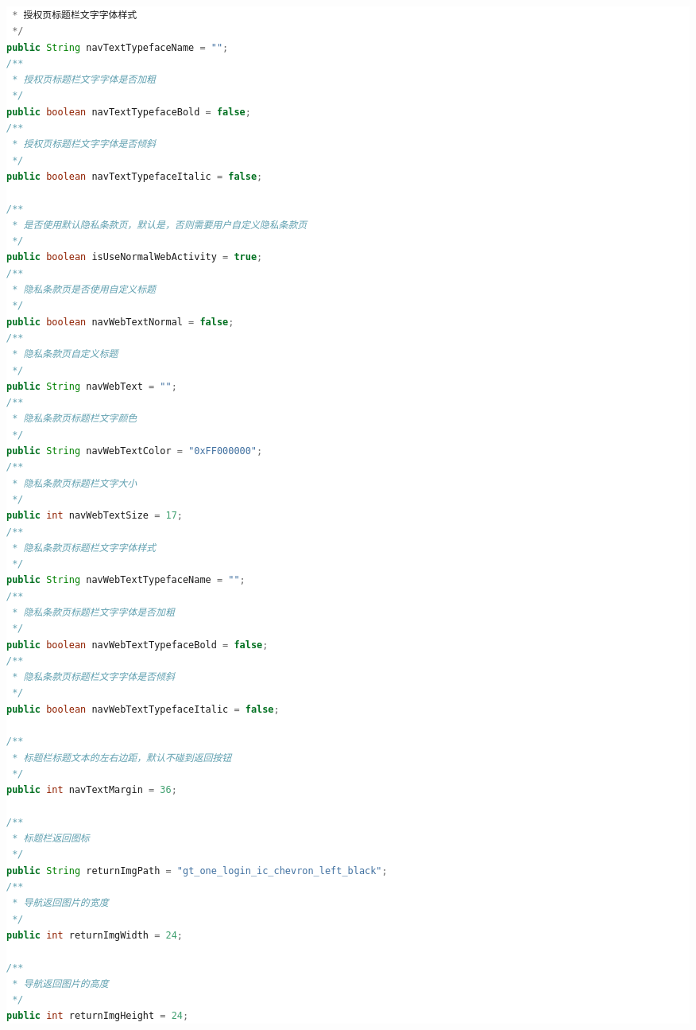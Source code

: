 ```java
 * 授权页标题栏文字字体样式
 */
public String navTextTypefaceName = "";
/**
 * 授权页标题栏文字字体是否加粗
 */
public boolean navTextTypefaceBold = false;
/**
 * 授权页标题栏文字字体是否倾斜
 */
public boolean navTextTypefaceItalic = false;

/**
 * 是否使用默认隐私条款页，默认是，否则需要用户自定义隐私条款页
 */
public boolean isUseNormalWebActivity = true;
/**
 * 隐私条款页是否使用自定义标题
 */
public boolean navWebTextNormal = false;
/**
 * 隐私条款页自定义标题
 */
public String navWebText = "";
/**
 * 隐私条款页标题栏文字颜色
 */
public String navWebTextColor = "0xFF000000";
/**
 * 隐私条款页标题栏文字大小
 */
public int navWebTextSize = 17;
/**
 * 隐私条款页标题栏文字字体样式
 */
public String navWebTextTypefaceName = "";
/**
 * 隐私条款页标题栏文字字体是否加粗
 */
public boolean navWebTextTypefaceBold = false;
/**
 * 隐私条款页标题栏文字字体是否倾斜
 */
public boolean navWebTextTypefaceItalic = false;

/**
 * 标题栏标题文本的左右边距，默认不碰到返回按钮
 */
public int navTextMargin = 36;

/**
 * 标题栏返回图标
 */
public String returnImgPath = "gt_one_login_ic_chevron_left_black";
/**
 * 导航返回图片的宽度
 */
public int returnImgWidth = 24;

/**
 * 导航返回图片的高度
 */
public int returnImgHeight = 24;
```